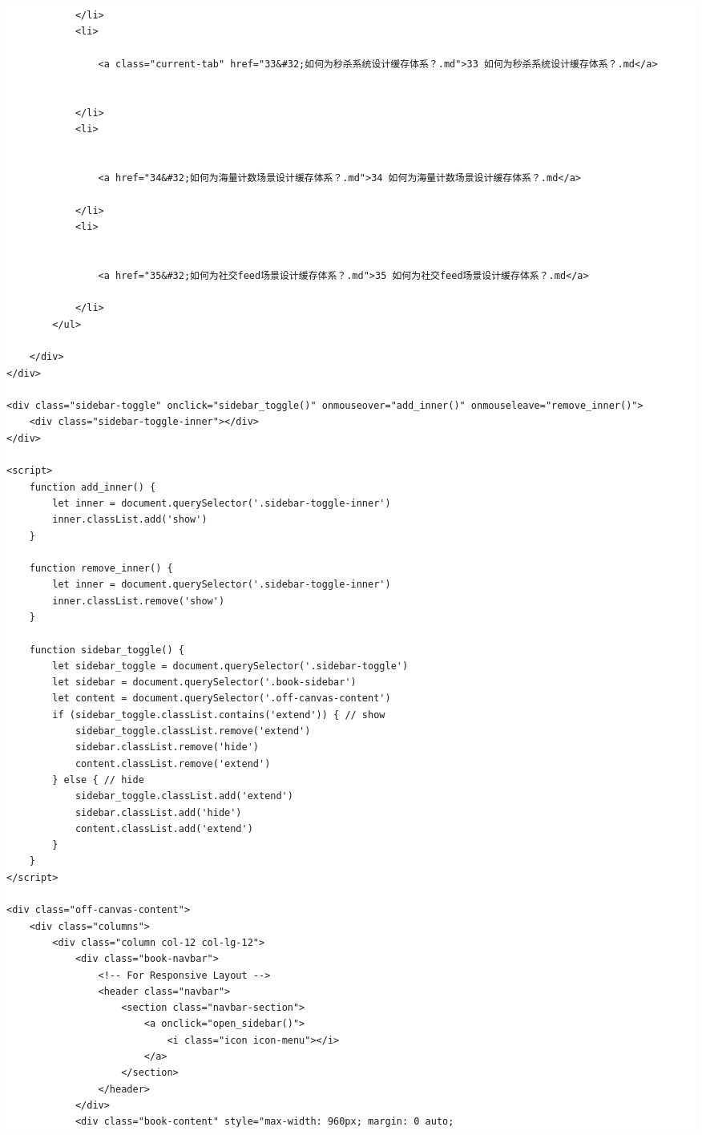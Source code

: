                 </li>
                <li>

                    <a class="current-tab" href="33&#32;如何为秒杀系统设计缓存体系？.md">33 如何为秒杀系统设计缓存体系？.md</a>
                    

                </li>
                <li>

                    
                    <a href="34&#32;如何为海量计数场景设计缓存体系？.md">34 如何为海量计数场景设计缓存体系？.md</a>

                </li>
                <li>

                    
                    <a href="35&#32;如何为社交feed场景设计缓存体系？.md">35 如何为社交feed场景设计缓存体系？.md</a>

                </li>
            </ul>

        </div>
    </div>

    <div class="sidebar-toggle" onclick="sidebar_toggle()" onmouseover="add_inner()" onmouseleave="remove_inner()">
        <div class="sidebar-toggle-inner"></div>
    </div>

    <script>
        function add_inner() {
            let inner = document.querySelector('.sidebar-toggle-inner')
            inner.classList.add('show')
        }

        function remove_inner() {
            let inner = document.querySelector('.sidebar-toggle-inner')
            inner.classList.remove('show')
        }

        function sidebar_toggle() {
            let sidebar_toggle = document.querySelector('.sidebar-toggle')
            let sidebar = document.querySelector('.book-sidebar')
            let content = document.querySelector('.off-canvas-content')
            if (sidebar_toggle.classList.contains('extend')) { // show
                sidebar_toggle.classList.remove('extend')
                sidebar.classList.remove('hide')
                content.classList.remove('extend')
            } else { // hide
                sidebar_toggle.classList.add('extend')
                sidebar.classList.add('hide')
                content.classList.add('extend')
            }
        }
    </script>

    <div class="off-canvas-content">
        <div class="columns">
            <div class="column col-12 col-lg-12">
                <div class="book-navbar">
                    <!-- For Responsive Layout -->
                    <header class="navbar">
                        <section class="navbar-section">
                            <a onclick="open_sidebar()">
                                <i class="icon icon-menu"></i>
                            </a>
                        </section>
                    </header>
                </div>
                <div class="book-content" style="max-width: 960px; margin: 0 auto;